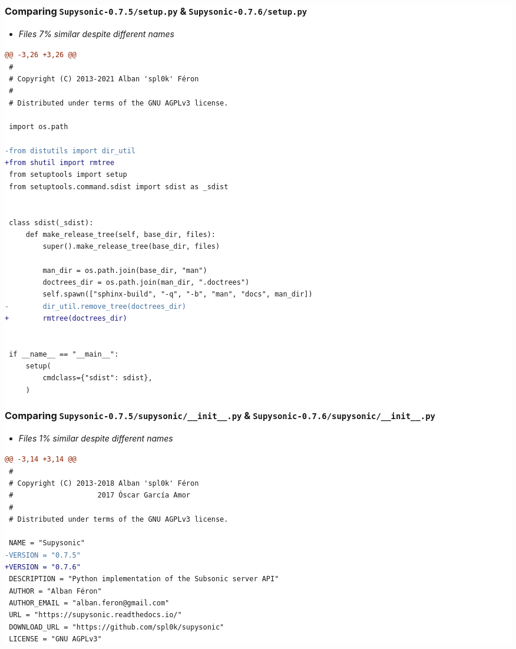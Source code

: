 ### Comparing `Supysonic-0.7.5/setup.py` & `Supysonic-0.7.6/setup.py`

 * *Files 7% similar despite different names*

```diff
@@ -3,26 +3,26 @@
 #
 # Copyright (C) 2013-2021 Alban 'spl0k' Féron
 #
 # Distributed under terms of the GNU AGPLv3 license.
 
 import os.path
 
-from distutils import dir_util
+from shutil import rmtree
 from setuptools import setup
 from setuptools.command.sdist import sdist as _sdist
 
 
 class sdist(_sdist):
     def make_release_tree(self, base_dir, files):
         super().make_release_tree(base_dir, files)
 
         man_dir = os.path.join(base_dir, "man")
         doctrees_dir = os.path.join(man_dir, ".doctrees")
         self.spawn(["sphinx-build", "-q", "-b", "man", "docs", man_dir])
-        dir_util.remove_tree(doctrees_dir)
+        rmtree(doctrees_dir)
 
 
 if __name__ == "__main__":
     setup(
         cmdclass={"sdist": sdist},
     )
```

### Comparing `Supysonic-0.7.5/supysonic/__init__.py` & `Supysonic-0.7.6/supysonic/__init__.py`

 * *Files 1% similar despite different names*

```diff
@@ -3,14 +3,14 @@
 #
 # Copyright (C) 2013-2018 Alban 'spl0k' Féron
 #                    2017 Óscar García Amor
 #
 # Distributed under terms of the GNU AGPLv3 license.
 
 NAME = "Supysonic"
-VERSION = "0.7.5"
+VERSION = "0.7.6"
 DESCRIPTION = "Python implementation of the Subsonic server API"
 AUTHOR = "Alban Féron"
 AUTHOR_EMAIL = "alban.feron@gmail.com"
 URL = "https://supysonic.readthedocs.io/"
 DOWNLOAD_URL = "https://github.com/spl0k/supysonic"
 LICENSE = "GNU AGPLv3"
```
